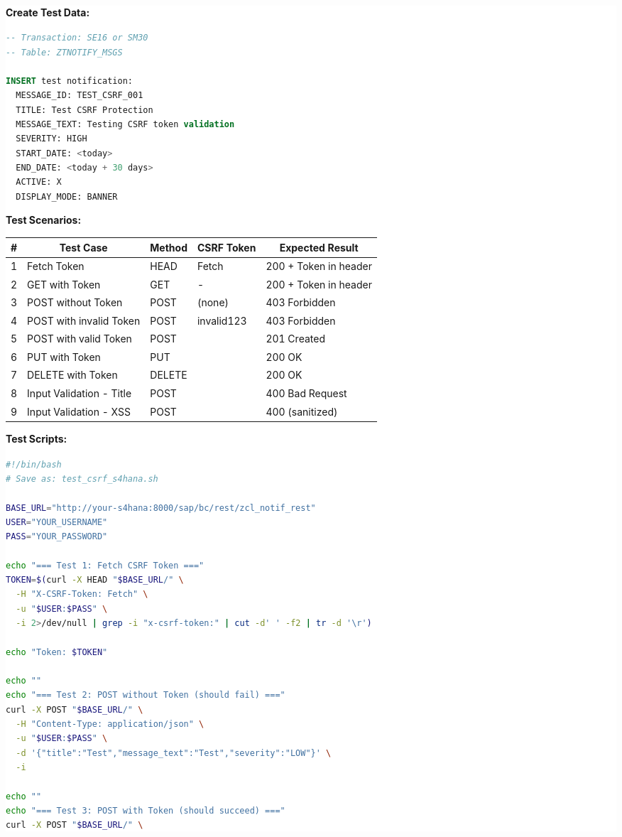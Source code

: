 **Create Test Data:**

```sql
-- Transaction: SE16 or SM30
-- Table: ZTNOTIFY_MSGS

INSERT test notification:
  MESSAGE_ID: TEST_CSRF_001
  TITLE: Test CSRF Protection
  MESSAGE_TEXT: Testing CSRF token validation
  SEVERITY: HIGH
  START_DATE: <today>
  END_DATE: <today + 30 days>
  ACTIVE: X
  DISPLAY_MODE: BANNER
```

**Test Scenarios:**

| # | Test Case | Method | CSRF Token | Expected Result |
|---|-----------|--------|------------|-----------------|
| 1 | Fetch Token | HEAD | Fetch | 200 + Token in header |
| 2 | GET with Token | GET | - | 200 + Token in header |
| 3 | POST without Token | POST | (none) | 403 Forbidden |
| 4 | POST with invalid Token | POST | invalid123 | 403 Forbidden |
| 5 | POST with valid Token | POST | <valid-token> | 201 Created |
| 6 | PUT with Token | PUT | <valid-token> | 200 OK |
| 7 | DELETE with Token | DELETE | <valid-token> | 200 OK |
| 8 | Input Validation - Title | POST | <valid-token> | 400 Bad Request |
| 9 | Input Validation - XSS | POST | <valid-token> | 400 (sanitized) |

**Test Scripts:**

```bash
#!/bin/bash
# Save as: test_csrf_s4hana.sh

BASE_URL="http://your-s4hana:8000/sap/bc/rest/zcl_notif_rest"
USER="YOUR_USERNAME"
PASS="YOUR_PASSWORD"

echo "=== Test 1: Fetch CSRF Token ==="
TOKEN=$(curl -X HEAD "$BASE_URL/" \
  -H "X-CSRF-Token: Fetch" \
  -u "$USER:$PASS" \
  -i 2>/dev/null | grep -i "x-csrf-token:" | cut -d' ' -f2 | tr -d '\r')

echo "Token: $TOKEN"

echo ""
echo "=== Test 2: POST without Token (should fail) ==="
curl -X POST "$BASE_URL/" \
  -H "Content-Type: application/json" \
  -u "$USER:$PASS" \
  -d '{"title":"Test","message_text":"Test","severity":"LOW"}' \
  -i

echo ""
echo "=== Test 3: POST with Token (should succeed) ==="
curl -X POST "$BASE_URL/" \
```